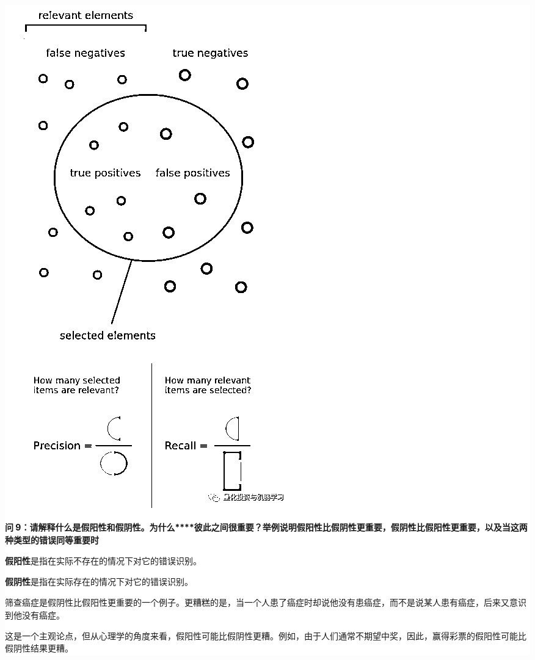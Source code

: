 ![](img/04668fe96cfb2e2e8fce2dc901f793ef.png)

**问 9：请解释什么是假阳性和假阴性。为什么****彼此之间很重要？举例说明假阳性比假阴性更重要，假阴性比假阳性更重要，以及当这两种类型的错误同等重要时**

**假阳性**是指在实际不存在的情况下对它的错误识别。

**假阴性**是指在实际存在的情况下对它的错误识别。

筛查癌症是假阴性比假阳性更重要的一个例子。更糟糕的是，当一个人患了癌症时却说他没有患癌症，而不是说某人患有癌症，后来又意识到他没有癌症。

这是一个主观论点，但从心理学的角度来看，假阳性可能比假阴性更糟。例如，由于人们通常不期望中奖，因此，赢得彩票的假阳性可能比假阴性结果更糟。
